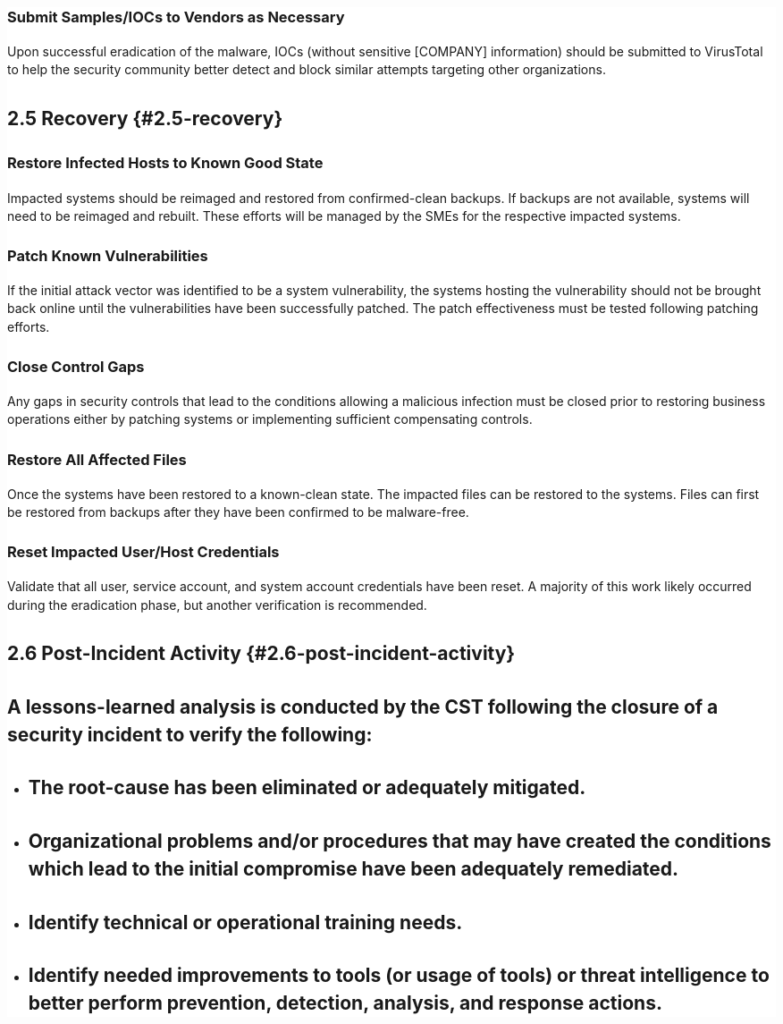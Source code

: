 ### Submit Samples/IOCs to Vendors as Necessary

Upon successful eradication of the malware, IOCs (without sensitive \[COMPANY\] information) should be submitted to VirusTotal to help the security community better detect and block similar attempts targeting other organizations.

## 2.5 Recovery {#2.5-recovery}

### Restore Infected Hosts to Known Good State

Impacted systems should be reimaged and restored from confirmed-clean backups. If backups are not available, systems will need to be reimaged and rebuilt. These efforts will be managed by the SMEs for the respective impacted systems.

### Patch Known Vulnerabilities

If the initial attack vector was identified to be a system vulnerability, the systems hosting the vulnerability should not be brought back online until the vulnerabilities have been successfully patched. The patch effectiveness must be tested following patching efforts.

### Close Control Gaps

Any gaps in security controls that lead to the conditions allowing a malicious infection must be closed prior to restoring business operations either by patching systems or implementing sufficient compensating controls.

### Restore All Affected Files

Once the systems have been restored to a known-clean state. The impacted files can be restored to the systems. Files can first be restored from backups after they have been confirmed to be malware-free.

### Reset Impacted User/Host Credentials

Validate that all user, service account, and system account credentials have been reset. A majority of this work likely occurred during the eradication phase, but another verification is recommended.

## 2.6 Post-Incident Activity {#2.6-post-incident-activity}

## A lessons-learned analysis is conducted by the CST following the closure of a security incident to verify the following:

* ##  The root-cause has been eliminated or adequately mitigated.

* ## Organizational problems and/or procedures that may have created the conditions which lead to the initial compromise have been adequately remediated.

* ## Identify technical or operational training needs.

* ## Identify needed improvements to tools (or usage of tools) or threat intelligence to better perform prevention, detection, analysis, and response actions.
